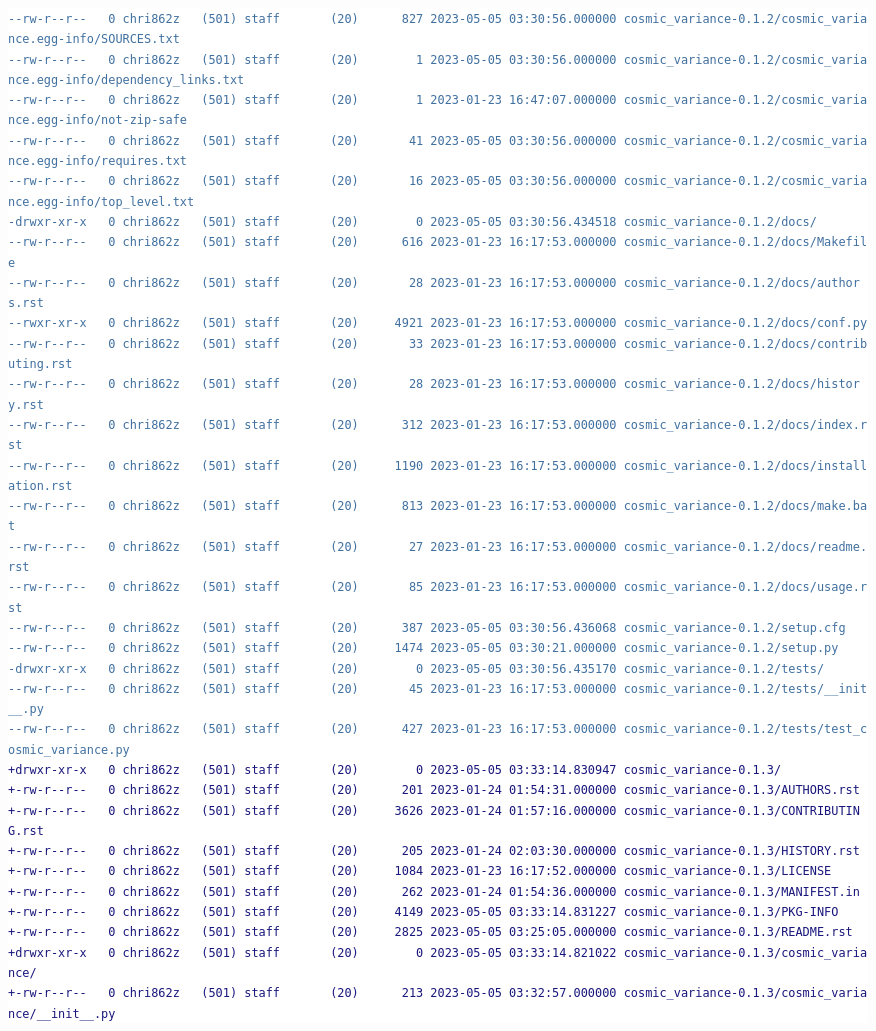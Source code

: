 ```diff
--rw-r--r--   0 chri862z   (501) staff       (20)      827 2023-05-05 03:30:56.000000 cosmic_variance-0.1.2/cosmic_variance.egg-info/SOURCES.txt
--rw-r--r--   0 chri862z   (501) staff       (20)        1 2023-05-05 03:30:56.000000 cosmic_variance-0.1.2/cosmic_variance.egg-info/dependency_links.txt
--rw-r--r--   0 chri862z   (501) staff       (20)        1 2023-01-23 16:47:07.000000 cosmic_variance-0.1.2/cosmic_variance.egg-info/not-zip-safe
--rw-r--r--   0 chri862z   (501) staff       (20)       41 2023-05-05 03:30:56.000000 cosmic_variance-0.1.2/cosmic_variance.egg-info/requires.txt
--rw-r--r--   0 chri862z   (501) staff       (20)       16 2023-05-05 03:30:56.000000 cosmic_variance-0.1.2/cosmic_variance.egg-info/top_level.txt
-drwxr-xr-x   0 chri862z   (501) staff       (20)        0 2023-05-05 03:30:56.434518 cosmic_variance-0.1.2/docs/
--rw-r--r--   0 chri862z   (501) staff       (20)      616 2023-01-23 16:17:53.000000 cosmic_variance-0.1.2/docs/Makefile
--rw-r--r--   0 chri862z   (501) staff       (20)       28 2023-01-23 16:17:53.000000 cosmic_variance-0.1.2/docs/authors.rst
--rwxr-xr-x   0 chri862z   (501) staff       (20)     4921 2023-01-23 16:17:53.000000 cosmic_variance-0.1.2/docs/conf.py
--rw-r--r--   0 chri862z   (501) staff       (20)       33 2023-01-23 16:17:53.000000 cosmic_variance-0.1.2/docs/contributing.rst
--rw-r--r--   0 chri862z   (501) staff       (20)       28 2023-01-23 16:17:53.000000 cosmic_variance-0.1.2/docs/history.rst
--rw-r--r--   0 chri862z   (501) staff       (20)      312 2023-01-23 16:17:53.000000 cosmic_variance-0.1.2/docs/index.rst
--rw-r--r--   0 chri862z   (501) staff       (20)     1190 2023-01-23 16:17:53.000000 cosmic_variance-0.1.2/docs/installation.rst
--rw-r--r--   0 chri862z   (501) staff       (20)      813 2023-01-23 16:17:53.000000 cosmic_variance-0.1.2/docs/make.bat
--rw-r--r--   0 chri862z   (501) staff       (20)       27 2023-01-23 16:17:53.000000 cosmic_variance-0.1.2/docs/readme.rst
--rw-r--r--   0 chri862z   (501) staff       (20)       85 2023-01-23 16:17:53.000000 cosmic_variance-0.1.2/docs/usage.rst
--rw-r--r--   0 chri862z   (501) staff       (20)      387 2023-05-05 03:30:56.436068 cosmic_variance-0.1.2/setup.cfg
--rw-r--r--   0 chri862z   (501) staff       (20)     1474 2023-05-05 03:30:21.000000 cosmic_variance-0.1.2/setup.py
-drwxr-xr-x   0 chri862z   (501) staff       (20)        0 2023-05-05 03:30:56.435170 cosmic_variance-0.1.2/tests/
--rw-r--r--   0 chri862z   (501) staff       (20)       45 2023-01-23 16:17:53.000000 cosmic_variance-0.1.2/tests/__init__.py
--rw-r--r--   0 chri862z   (501) staff       (20)      427 2023-01-23 16:17:53.000000 cosmic_variance-0.1.2/tests/test_cosmic_variance.py
+drwxr-xr-x   0 chri862z   (501) staff       (20)        0 2023-05-05 03:33:14.830947 cosmic_variance-0.1.3/
+-rw-r--r--   0 chri862z   (501) staff       (20)      201 2023-01-24 01:54:31.000000 cosmic_variance-0.1.3/AUTHORS.rst
+-rw-r--r--   0 chri862z   (501) staff       (20)     3626 2023-01-24 01:57:16.000000 cosmic_variance-0.1.3/CONTRIBUTING.rst
+-rw-r--r--   0 chri862z   (501) staff       (20)      205 2023-01-24 02:03:30.000000 cosmic_variance-0.1.3/HISTORY.rst
+-rw-r--r--   0 chri862z   (501) staff       (20)     1084 2023-01-23 16:17:52.000000 cosmic_variance-0.1.3/LICENSE
+-rw-r--r--   0 chri862z   (501) staff       (20)      262 2023-01-24 01:54:36.000000 cosmic_variance-0.1.3/MANIFEST.in
+-rw-r--r--   0 chri862z   (501) staff       (20)     4149 2023-05-05 03:33:14.831227 cosmic_variance-0.1.3/PKG-INFO
+-rw-r--r--   0 chri862z   (501) staff       (20)     2825 2023-05-05 03:25:05.000000 cosmic_variance-0.1.3/README.rst
+drwxr-xr-x   0 chri862z   (501) staff       (20)        0 2023-05-05 03:33:14.821022 cosmic_variance-0.1.3/cosmic_variance/
+-rw-r--r--   0 chri862z   (501) staff       (20)      213 2023-05-05 03:32:57.000000 cosmic_variance-0.1.3/cosmic_variance/__init__.py
```